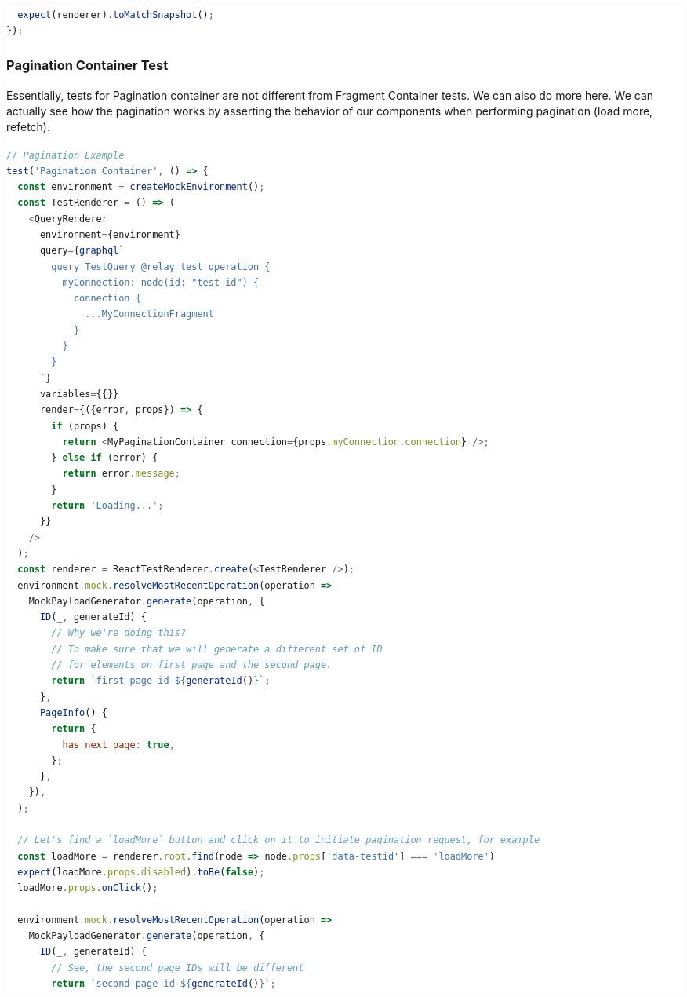 ```javascript
  expect(renderer).toMatchSnapshot();
});
```

### Pagination Container Test

Essentially, tests for Pagination container are not different from Fragment Container tests. We can also do more here. We can actually see how the pagination works by asserting the behavior of our components when performing pagination (load more, refetch).

```javascript
// Pagination Example
test('Pagination Container', () => {
  const environment = createMockEnvironment();
  const TestRenderer = () => (
    <QueryRenderer
      environment={environment}
      query={graphql`
        query TestQuery @relay_test_operation {
          myConnection: node(id: "test-id") {
            connection {
              ...MyConnectionFragment
            }
          }
        }
      `}
      variables={{}}
      render={({error, props}) => {
        if (props) {
          return <MyPaginationContainer connection={props.myConnection.connection} />;
        } else if (error) {
          return error.message;
        }
        return 'Loading...';
      }}
    />
  );
  const renderer = ReactTestRenderer.create(<TestRenderer />);
  environment.mock.resolveMostRecentOperation(operation =>
    MockPayloadGenerator.generate(operation, {
      ID(_, generateId) {
        // Why we're doing this?
        // To make sure that we will generate a different set of ID
        // for elements on first page and the second page.
        return `first-page-id-${generateId()}`;
      },
      PageInfo() {
        return {
          has_next_page: true,
        };
      },
    }),
  );

  // Let's find a `loadMore` button and click on it to initiate pagination request, for example
  const loadMore = renderer.root.find(node => node.props['data-testid'] === 'loadMore')
  expect(loadMore.props.disabled).toBe(false);
  loadMore.props.onClick();

  environment.mock.resolveMostRecentOperation(operation =>
    MockPayloadGenerator.generate(operation, {
      ID(_, generateId) {
        // See, the second page IDs will be different
        return `second-page-id-${generateId()}`;
```